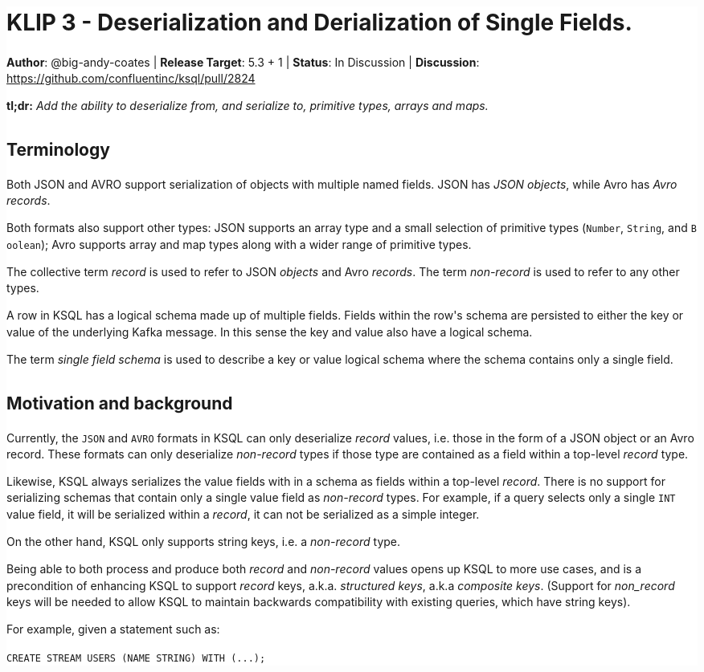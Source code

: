 # KLIP 3 - Deserialization and Derialization of Single Fields.

**Author**: @big-andy-coates | 
**Release Target**: 5.3 + 1 | 
**Status**: In Discussion | 
**Discussion**: https://github.com/confluentinc/ksql/pull/2824

**tl;dr:** _Add the ability to deserialize from, and serialize to, primitive types, 
arrays and maps._

## Terminology

Both JSON and AVRO support serialization of objects with multiple named fields.
JSON has _JSON objects_, while Avro has _Avro records_.

Both formats also support other types: JSON supports an array type and a small 
selection of primitive types (`Number`, `String`, and `Boolean`); Avro supports
array and map types along with a wider range of primitive types.

The collective term _record_ is used to refer to JSON _objects_ and Avro _records_. 
The term _non-record_ is used to refer to any other types.

A row in KSQL has a logical schema made up of multiple fields. Fields within the row's
schema are persisted to either the key or value of the underlying Kafka message. 
In this sense the key and value also have a logical schema.  

The term _single field schema_ is used to describe a key or value logical schema where 
the schema contains only a single field. 
           
## Motivation and background

Currently, the `JSON` and `AVRO` formats in KSQL can only deserialize _record_ values, 
i.e. those in the form of a JSON object or an Avro record. These formats can 
only deserialize _non-record_ types if those type are contained as a field within a
top-level _record_ type.

Likewise, KSQL always serializes the value fields with in a schema as fields within
a top-level _record_. There is no support for serializing schemas that contain only 
a single value field as _non-record_ types. For example, if a query selects only a 
single `INT` value field, it will be serialized within a _record_, it can not be 
serialized as a simple integer.

On the other hand, KSQL only supports string keys, i.e. a _non-record_ type.

Being able to both process and produce both _record_ and _non-record_ values opens up 
KSQL to more use cases, and is a precondition of enhancing KSQL to support _record_
keys, a.k.a. _structured keys_, a.k.a _composite keys_. 
(Support for _non_record_ keys will be needed to allow KSQL to maintain 
backwards compatibility with existing queries, which have string keys).

For example, given a statement such as: 

```
CREATE STREAM USERS (NAME STRING) WITH (...);
 ``` 
 